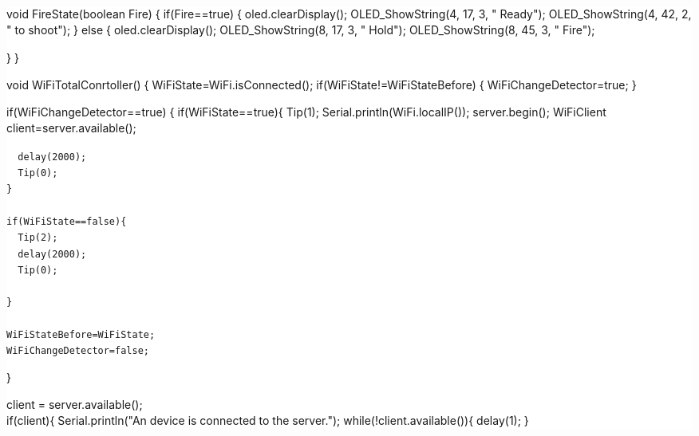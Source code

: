 void FireState(boolean Fire)
{
  if(Fire==true)
  {
    oled.clearDisplay();
    OLED_ShowString(4, 17, 3, " Ready");
    OLED_ShowString(4, 42, 2, " to shoot");
  }
  else {
     oled.clearDisplay();
     OLED_ShowString(8, 17, 3, " Hold");
     OLED_ShowString(8, 45, 3, " Fire");

  }
}

void WiFiTotalConrtoller()
{
  WiFiState=WiFi.isConnected();
  if(WiFiState!=WiFiStateBefore)
  {
    WiFiChangeDetector=true;
  }

  if(WiFiChangeDetector==true)
  {
    if(WiFiState==true){
      Tip(1);
      Serial.println(WiFi.localIP());
      server.begin();
      WiFiClient client=server.available();
      

      delay(2000);
      Tip(0);
    }

    if(WiFiState==false){
      Tip(2);
      delay(2000);
      Tip(0);

    }

    WiFiStateBefore=WiFiState;
    WiFiChangeDetector=false;

  }



  client = server.available();  
  if(client){
    Serial.println("An device is connected to the server.");
    while(!client.available()){
      delay(1);
    }

